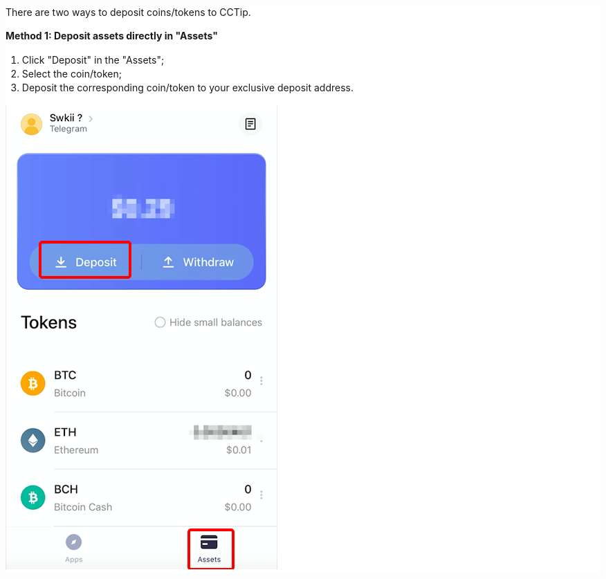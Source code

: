 There are two ways to deposit coins/tokens to CCTip.

**Method 1: Deposit assets directly in "Assets"**

1. Click "Deposit" in the "Assets";
2. Select the coin/token;
3. Deposit the corresponding coin/token to your exclusive deposit address.

![](../.gitbook/assets/image%20%2890%29.png)
